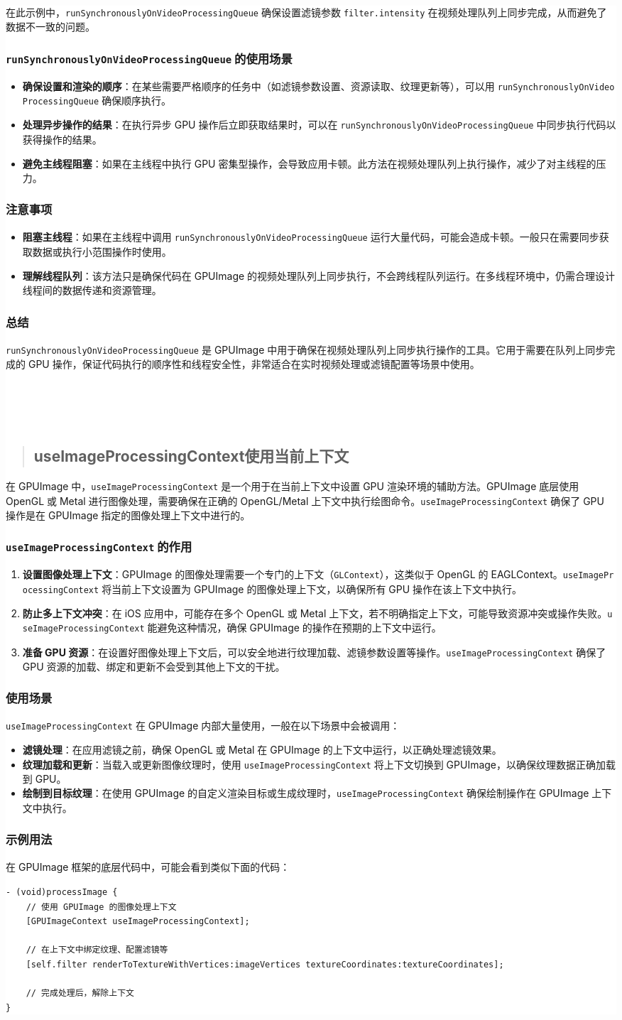 在此示例中，`runSynchronouslyOnVideoProcessingQueue` 确保设置滤镜参数 `filter.intensity` 在视频处理队列上同步完成，从而避免了数据不一致的问题。

### `runSynchronouslyOnVideoProcessingQueue` 的使用场景

- **确保设置和渲染的顺序**：在某些需要严格顺序的任务中（如滤镜参数设置、资源读取、纹理更新等），可以用 `runSynchronouslyOnVideoProcessingQueue` 确保顺序执行。
  
- **处理异步操作的结果**：在执行异步 GPU 操作后立即获取结果时，可以在 `runSynchronouslyOnVideoProcessingQueue` 中同步执行代码以获得操作的结果。
  
- **避免主线程阻塞**：如果在主线程中执行 GPU 密集型操作，会导致应用卡顿。此方法在视频处理队列上执行操作，减少了对主线程的压力。

### 注意事项

- **阻塞主线程**：如果在主线程中调用 `runSynchronouslyOnVideoProcessingQueue` 运行大量代码，可能会造成卡顿。一般只在需要同步获取数据或执行小范围操作时使用。
  
- **理解线程队列**：该方法只是确保代码在 GPUImage 的视频处理队列上同步执行，不会跨线程队列运行。在多线程环境中，仍需合理设计线程间的数据传递和资源管理。

### 总结

`runSynchronouslyOnVideoProcessingQueue` 是 GPUImage 中用于确保在视频处理队列上同步执行操作的工具。它用于需要在队列上同步完成的 GPU 操作，保证代码执行的顺序性和线程安全性，非常适合在实时视频处理或滤镜配置等场景中使用。

<br/><br/><br/>

> <h2 id="useImageProcessingContext使用当前上下文">useImageProcessingContext使用当前上下文</h2>

在 GPUImage 中，`useImageProcessingContext` 是一个用于在当前上下文中设置 GPU 渲染环境的辅助方法。GPUImage 底层使用 OpenGL 或 Metal 进行图像处理，需要确保在正确的 OpenGL/Metal 上下文中执行绘图命令。`useImageProcessingContext` 确保了 GPU 操作是在 GPUImage 指定的图像处理上下文中进行的。

### `useImageProcessingContext` 的作用

1. **设置图像处理上下文**：GPUImage 的图像处理需要一个专门的上下文（`GLContext`），这类似于 OpenGL 的 EAGLContext。`useImageProcessingContext` 将当前上下文设置为 GPUImage 的图像处理上下文，以确保所有 GPU 操作在该上下文中执行。
   
2. **防止多上下文冲突**：在 iOS 应用中，可能存在多个 OpenGL 或 Metal 上下文，若不明确指定上下文，可能导致资源冲突或操作失败。`useImageProcessingContext` 能避免这种情况，确保 GPUImage 的操作在预期的上下文中运行。

3. **准备 GPU 资源**：在设置好图像处理上下文后，可以安全地进行纹理加载、滤镜参数设置等操作。`useImageProcessingContext` 确保了 GPU 资源的加载、绑定和更新不会受到其他上下文的干扰。

### 使用场景

`useImageProcessingContext` 在 GPUImage 内部大量使用，一般在以下场景中会被调用：

- **滤镜处理**：在应用滤镜之前，确保 OpenGL 或 Metal 在 GPUImage 的上下文中运行，以正确处理滤镜效果。
- **纹理加载和更新**：当载入或更新图像纹理时，使用 `useImageProcessingContext` 将上下文切换到 GPUImage，以确保纹理数据正确加载到 GPU。
- **绘制到目标纹理**：在使用 GPUImage 的自定义渲染目标或生成纹理时，`useImageProcessingContext` 确保绘制操作在 GPUImage 上下文中执行。

### 示例用法

在 GPUImage 框架的底层代码中，可能会看到类似下面的代码：

```objc
- (void)processImage {
    // 使用 GPUImage 的图像处理上下文
    [GPUImageContext useImageProcessingContext];

    // 在上下文中绑定纹理、配置滤镜等
    [self.filter renderToTextureWithVertices:imageVertices textureCoordinates:textureCoordinates];

    // 完成处理后，解除上下文
}
```
